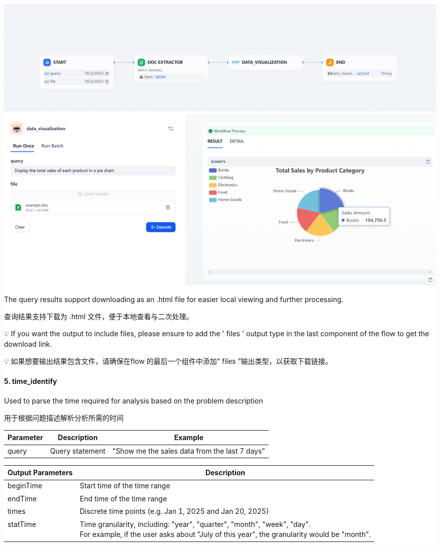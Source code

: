 ![data_visualization_1.png](_assets/data_visualization_1.png)
![data_visualization_4.png](_assets/data_visualization_4.png)

The query results support downloading as an .html file for easier local viewing and further processing. 

查询结果支持下载为 .html 文件，便于本地查看与二次处理。

💡 If you want the output to include files, please ensure to add the ' files ' output type in the last component of the flow to get the download link.

💡 如果想要输出结果包含文件，请确保在flow 的最后一个组件中添加“ files ”输出类型，以获取下载链接。


#### 5. time_identify

Used to parse the time required for analysis based on the problem description

用于根据问题描述解析分析所需的时间


| Parameter | Description                                                                 | Example                                       |
|-----------|-----------------------------------------------------------------------------|-----------------------------------------------|
| query     | Query statement                                                             | "Show me the sales data from the last 7 days" |

| Output Parameters  | Description                                                                                                                                                             |
|--------------------|-------------------------------------------------------------------------------------------------------------------------------------------------------------------------|
| beginTime          | Start time of the time range                                                                                                                                            |
| endTime            | End time of the time range                                                                                                                                              |
| times              | Discrete time points (e.g. Jan 1, 2025 and Jan 20, 2025)                                                                                                                |
| statTime           | Time granularity, including: "year", "quarter", "month", "week", "day".<br/> For example, if the user asks about "July of this year", the granularity would be "month". |
